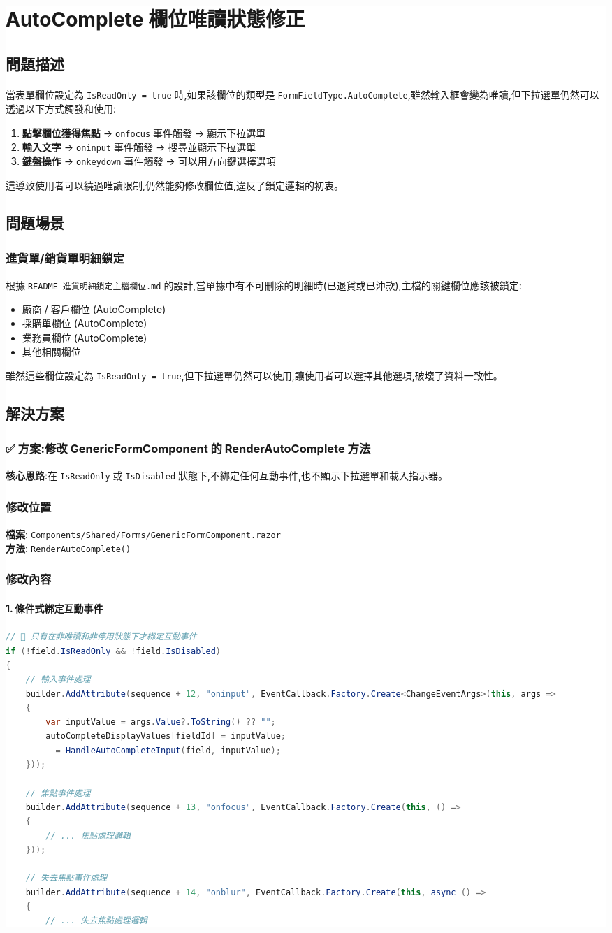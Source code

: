 # AutoComplete 欄位唯讀狀態修正

## 問題描述

當表單欄位設定為 `IsReadOnly = true` 時,如果該欄位的類型是 `FormFieldType.AutoComplete`,雖然輸入框會變為唯讀,但下拉選單仍然可以透過以下方式觸發和使用:

1. **點擊欄位獲得焦點** → `onfocus` 事件觸發 → 顯示下拉選單
2. **輸入文字** → `oninput` 事件觸發 → 搜尋並顯示下拉選單
3. **鍵盤操作** → `onkeydown` 事件觸發 → 可以用方向鍵選擇選項

這導致使用者可以繞過唯讀限制,仍然能夠修改欄位值,違反了鎖定邏輯的初衷。

## 問題場景

### 進貨單/銷貨單明細鎖定
根據 `README_進貨明細鎖定主檔欄位.md` 的設計,當單據中有不可刪除的明細時(已退貨或已沖款),主檔的關鍵欄位應該被鎖定:

- 廠商 / 客戶欄位 (AutoComplete)
- 採購單欄位 (AutoComplete)  
- 業務員欄位 (AutoComplete)
- 其他相關欄位

雖然這些欄位設定為 `IsReadOnly = true`,但下拉選單仍然可以使用,讓使用者可以選擇其他選項,破壞了資料一致性。

## 解決方案

### ✅ 方案:修改 GenericFormComponent 的 RenderAutoComplete 方法

**核心思路**:在 `IsReadOnly` 或 `IsDisabled` 狀態下,不綁定任何互動事件,也不顯示下拉選單和載入指示器。

### 修改位置
**檔案**: `Components/Shared/Forms/GenericFormComponent.razor`  
**方法**: `RenderAutoComplete()`

### 修改內容

#### 1. 條件式綁定互動事件

```csharp
// 🔑 只有在非唯讀和非停用狀態下才綁定互動事件
if (!field.IsReadOnly && !field.IsDisabled)
{
    // 輸入事件處理
    builder.AddAttribute(sequence + 12, "oninput", EventCallback.Factory.Create<ChangeEventArgs>(this, args =>
    {
        var inputValue = args.Value?.ToString() ?? "";
        autoCompleteDisplayValues[fieldId] = inputValue;
        _ = HandleAutoCompleteInput(field, inputValue);
    }));
    
    // 焦點事件處理
    builder.AddAttribute(sequence + 13, "onfocus", EventCallback.Factory.Create(this, () =>
    {
        // ... 焦點處理邏輯
    }));
    
    // 失去焦點事件處理
    builder.AddAttribute(sequence + 14, "onblur", EventCallback.Factory.Create(this, async () =>
    {
        // ... 失去焦點處理邏輯
```